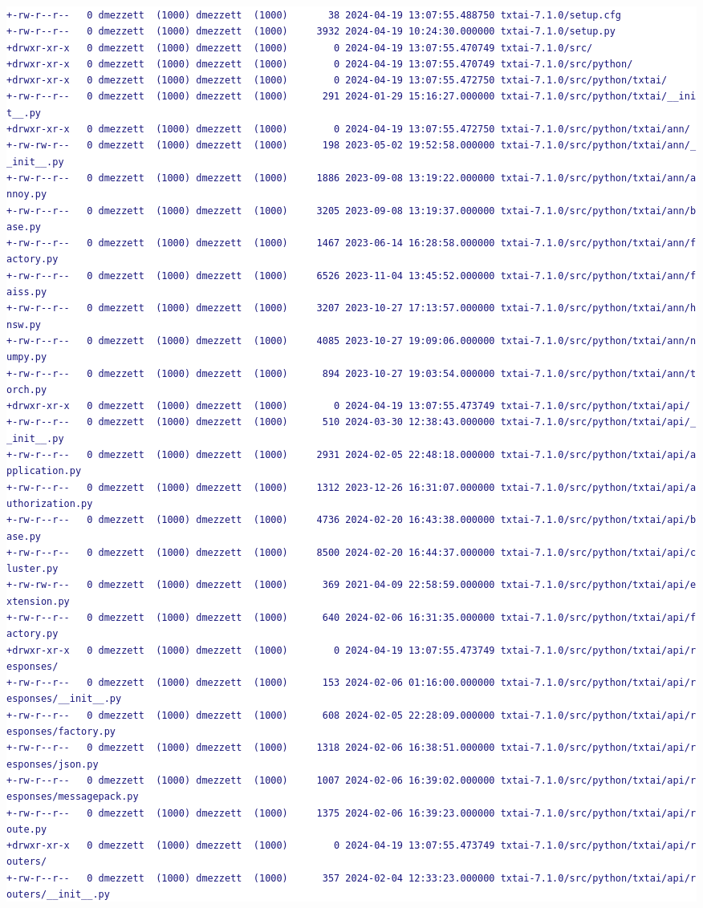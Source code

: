 ```diff
+-rw-r--r--   0 dmezzett  (1000) dmezzett  (1000)       38 2024-04-19 13:07:55.488750 txtai-7.1.0/setup.cfg
+-rw-r--r--   0 dmezzett  (1000) dmezzett  (1000)     3932 2024-04-19 10:24:30.000000 txtai-7.1.0/setup.py
+drwxr-xr-x   0 dmezzett  (1000) dmezzett  (1000)        0 2024-04-19 13:07:55.470749 txtai-7.1.0/src/
+drwxr-xr-x   0 dmezzett  (1000) dmezzett  (1000)        0 2024-04-19 13:07:55.470749 txtai-7.1.0/src/python/
+drwxr-xr-x   0 dmezzett  (1000) dmezzett  (1000)        0 2024-04-19 13:07:55.472750 txtai-7.1.0/src/python/txtai/
+-rw-r--r--   0 dmezzett  (1000) dmezzett  (1000)      291 2024-01-29 15:16:27.000000 txtai-7.1.0/src/python/txtai/__init__.py
+drwxr-xr-x   0 dmezzett  (1000) dmezzett  (1000)        0 2024-04-19 13:07:55.472750 txtai-7.1.0/src/python/txtai/ann/
+-rw-rw-r--   0 dmezzett  (1000) dmezzett  (1000)      198 2023-05-02 19:52:58.000000 txtai-7.1.0/src/python/txtai/ann/__init__.py
+-rw-r--r--   0 dmezzett  (1000) dmezzett  (1000)     1886 2023-09-08 13:19:22.000000 txtai-7.1.0/src/python/txtai/ann/annoy.py
+-rw-r--r--   0 dmezzett  (1000) dmezzett  (1000)     3205 2023-09-08 13:19:37.000000 txtai-7.1.0/src/python/txtai/ann/base.py
+-rw-r--r--   0 dmezzett  (1000) dmezzett  (1000)     1467 2023-06-14 16:28:58.000000 txtai-7.1.0/src/python/txtai/ann/factory.py
+-rw-r--r--   0 dmezzett  (1000) dmezzett  (1000)     6526 2023-11-04 13:45:52.000000 txtai-7.1.0/src/python/txtai/ann/faiss.py
+-rw-r--r--   0 dmezzett  (1000) dmezzett  (1000)     3207 2023-10-27 17:13:57.000000 txtai-7.1.0/src/python/txtai/ann/hnsw.py
+-rw-r--r--   0 dmezzett  (1000) dmezzett  (1000)     4085 2023-10-27 19:09:06.000000 txtai-7.1.0/src/python/txtai/ann/numpy.py
+-rw-r--r--   0 dmezzett  (1000) dmezzett  (1000)      894 2023-10-27 19:03:54.000000 txtai-7.1.0/src/python/txtai/ann/torch.py
+drwxr-xr-x   0 dmezzett  (1000) dmezzett  (1000)        0 2024-04-19 13:07:55.473749 txtai-7.1.0/src/python/txtai/api/
+-rw-r--r--   0 dmezzett  (1000) dmezzett  (1000)      510 2024-03-30 12:38:43.000000 txtai-7.1.0/src/python/txtai/api/__init__.py
+-rw-r--r--   0 dmezzett  (1000) dmezzett  (1000)     2931 2024-02-05 22:48:18.000000 txtai-7.1.0/src/python/txtai/api/application.py
+-rw-r--r--   0 dmezzett  (1000) dmezzett  (1000)     1312 2023-12-26 16:31:07.000000 txtai-7.1.0/src/python/txtai/api/authorization.py
+-rw-r--r--   0 dmezzett  (1000) dmezzett  (1000)     4736 2024-02-20 16:43:38.000000 txtai-7.1.0/src/python/txtai/api/base.py
+-rw-r--r--   0 dmezzett  (1000) dmezzett  (1000)     8500 2024-02-20 16:44:37.000000 txtai-7.1.0/src/python/txtai/api/cluster.py
+-rw-rw-r--   0 dmezzett  (1000) dmezzett  (1000)      369 2021-04-09 22:58:59.000000 txtai-7.1.0/src/python/txtai/api/extension.py
+-rw-r--r--   0 dmezzett  (1000) dmezzett  (1000)      640 2024-02-06 16:31:35.000000 txtai-7.1.0/src/python/txtai/api/factory.py
+drwxr-xr-x   0 dmezzett  (1000) dmezzett  (1000)        0 2024-04-19 13:07:55.473749 txtai-7.1.0/src/python/txtai/api/responses/
+-rw-r--r--   0 dmezzett  (1000) dmezzett  (1000)      153 2024-02-06 01:16:00.000000 txtai-7.1.0/src/python/txtai/api/responses/__init__.py
+-rw-r--r--   0 dmezzett  (1000) dmezzett  (1000)      608 2024-02-05 22:28:09.000000 txtai-7.1.0/src/python/txtai/api/responses/factory.py
+-rw-r--r--   0 dmezzett  (1000) dmezzett  (1000)     1318 2024-02-06 16:38:51.000000 txtai-7.1.0/src/python/txtai/api/responses/json.py
+-rw-r--r--   0 dmezzett  (1000) dmezzett  (1000)     1007 2024-02-06 16:39:02.000000 txtai-7.1.0/src/python/txtai/api/responses/messagepack.py
+-rw-r--r--   0 dmezzett  (1000) dmezzett  (1000)     1375 2024-02-06 16:39:23.000000 txtai-7.1.0/src/python/txtai/api/route.py
+drwxr-xr-x   0 dmezzett  (1000) dmezzett  (1000)        0 2024-04-19 13:07:55.473749 txtai-7.1.0/src/python/txtai/api/routers/
+-rw-r--r--   0 dmezzett  (1000) dmezzett  (1000)      357 2024-02-04 12:33:23.000000 txtai-7.1.0/src/python/txtai/api/routers/__init__.py
```